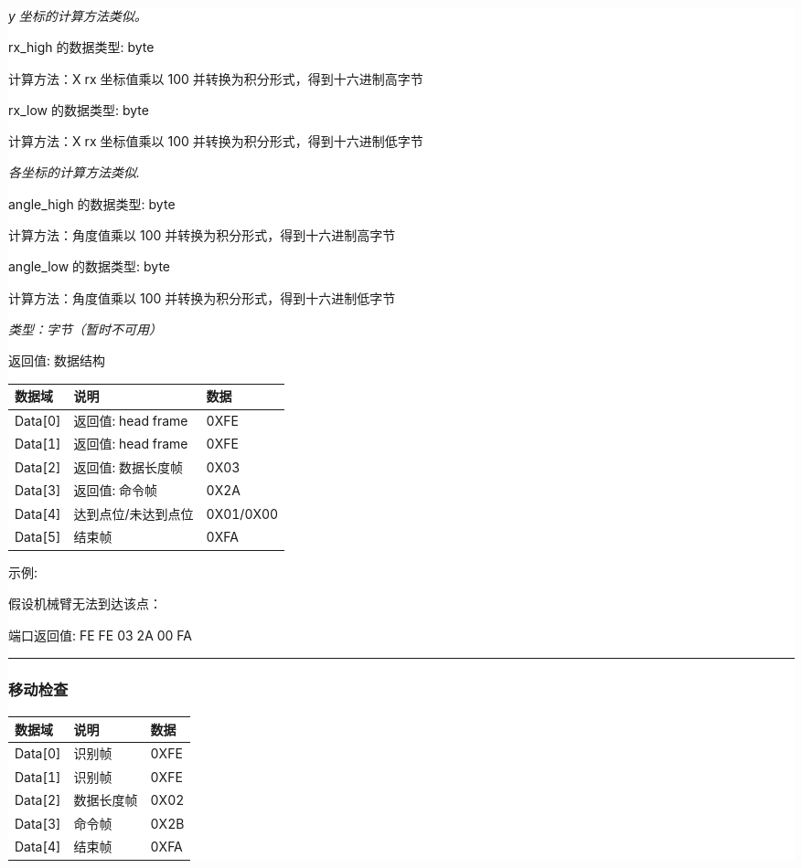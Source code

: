 _y 坐标的计算方法类似。_

rx_high 的数据类型: byte

计算方法：X rx 坐标值乘以 100 并转换为积分形式，得到十六进制高字节

rx_low 的数据类型: byte

计算方法：X rx 坐标值乘以 100 并转换为积分形式，得到十六进制低字节

_各坐标的计算方法类似._

angle_high 的数据类型: byte

计算方法：角度值乘以 100 并转换为积分形式，得到十六进制高字节

angle_low 的数据类型: byte

计算方法：角度值乘以 100 并转换为积分形式，得到十六进制低字节

_类型：字节（暂时不可用）_

返回值: 数据结构

| **数据域** | **说明**            | **数据**  |
| :--------- | :------------------ | :-------- |
| Data[0]    | 返回值: head frame  | 0XFE      |
| Data[1]    | 返回值: head frame  | 0XFE      |
| Data[2]    | 返回值: 数据长度帧  | 0X03      |
| Data[3]    | 返回值: 命令帧      | 0X2A      |
| Data[4]    | 达到点位/未达到点位 | 0X01/0X00 |
| Data[5]    | 结束帧              | 0XFA      |

示例:

假设机械臂无法到达该点：

端口返回值: FE FE 03 2A 00 FA

---

### 移动检查

| **数据域** | **说明**   | **数据** |
| :--------- | :--------- | :------- |
| Data[0]    | 识别帧     | 0XFE     |
| Data[1]    | 识别帧     | 0XFE     |
| Data[2]    | 数据长度帧 | 0X02     |
| Data[3]    | 命令帧     | 0X2B     |
| Data[4]    | 结束帧     | 0XFA     |
